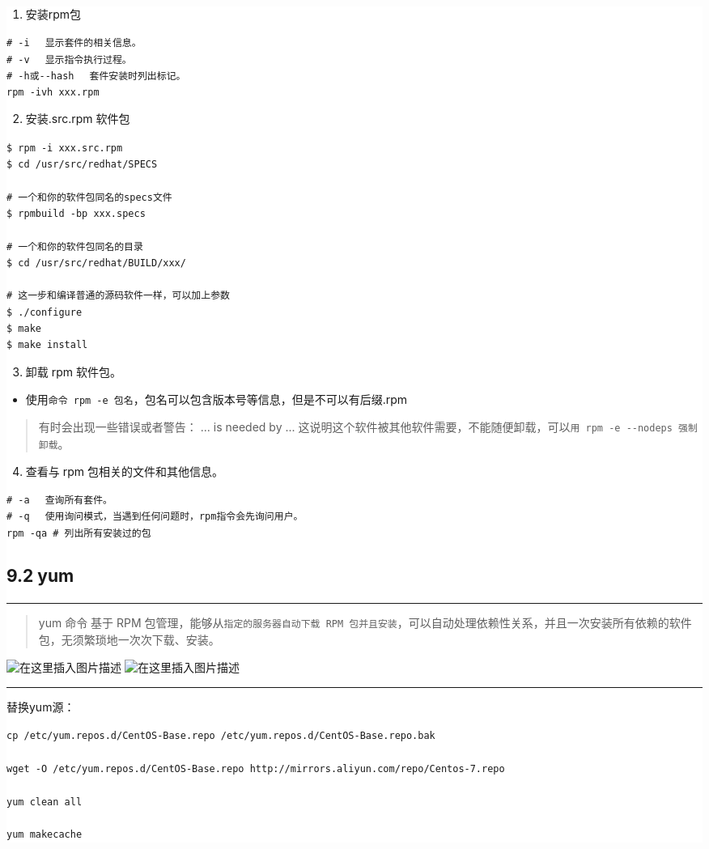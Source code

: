 1. 安装rpm包
```shell
# -i 　显示套件的相关信息。
# -v 　显示指令执行过程。
# -h或--hash 　套件安装时列出标记。
rpm -ivh xxx.rpm
```
2. 安装.src.rpm 软件包
```shell
$ rpm -i xxx.src.rpm
$ cd /usr/src/redhat/SPECS

# 一个和你的软件包同名的specs文件
$ rpmbuild -bp xxx.specs      
       
# 一个和你的软件包同名的目录
$ cd /usr/src/redhat/BUILD/xxx/     

# 这一步和编译普通的源码软件一样，可以加上参数
$ ./configure                        
$ make
$ make install
```

3. 卸载 rpm 软件包。
- 使用`命令 rpm -e 包名`，包名可以包含版本号等信息，但是不可以有后缀.rpm

>有时会出现一些错误或者警告：
>... is needed by ...
>这说明这个软件被其他软件需要，不能随便卸载，可以`用 rpm -e --nodeps 强制卸载`。

4. 查看与 rpm 包相关的文件和其他信息。
```shell
# -a 　查询所有套件。
# -q 　使用询问模式，当遇到任何问题时，rpm指令会先询问用户。
rpm -qa # 列出所有安装过的包
```

## 9.2 yum
---

>yum 命令 基于 RPM 包管理，能够从`指定的服务器自动下载 RPM 包并且安装`，可以自动处理依赖性关系，并且一次安装所有依赖的软件包，无须繁琐地一次次下载、安装。

![在这里插入图片描述](https://img-blog.csdnimg.cn/91ca9d13484b459898803a251eab6356.png)
![在这里插入图片描述](https://img-blog.csdnimg.cn/d1dfb34fcc1c4fa68879404b0b869248.png)

---

替换yum源：
```shell
cp /etc/yum.repos.d/CentOS-Base.repo /etc/yum.repos.d/CentOS-Base.repo.bak

wget -O /etc/yum.repos.d/CentOS-Base.repo http://mirrors.aliyun.com/repo/Centos-7.repo

yum clean all

yum makecache
```
